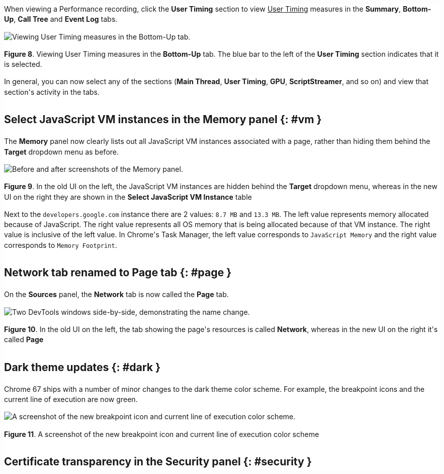 When viewing a Performance recording, click the **User Timing** section to view [User Timing][16]
measures in the **Summary**, **Bottom-Up**, **Call Tree** and **Event Log** tabs.

![Viewing User Timing measures in the Bottom-Up tab.](/web/updates/images/2018/04/bottom-up.png)

**Figure 8**. Viewing User Timing measures in the **Bottom-Up** tab. The blue bar to the left of the
**User Timing** section indicates that it is selected.

In general, you can now select any of the sections (**Main Thread**, **User Timing**, **GPU**,
**ScriptStreamer**, and so on) and view that section's activity in the tabs.

## Select JavaScript VM instances in the Memory panel {: #vm }

The **Memory** panel now clearly lists out all JavaScript VM instances associated with a page,
rather than hiding them behind the **Target** dropdown menu as before.

![Before and after screenshots of the Memory panel.](/web/updates/images/2018/04/js-vm.png)

**Figure 9**. In the old UI on the left, the JavaScript VM instances are hidden behind the
**Target** dropdown menu, whereas in the new UI on the right they are shown in the **Select
JavaScript VM Instance** table

Next to the `developers.google.com` instance there are 2 values: `8.7 MB` and `13.3 MB`. The left
value represents memory allocated because of JavaScript. The right value represents all OS memory
that is being allocated because of that VM instance. The right value is inclusive of the left value.
In Chrome's Task Manager, the left value corresponds to `JavaScript Memory` and the right value
corresponds to `Memory Footprint`.

## Network tab renamed to Page tab {: #page }

On the **Sources** panel, the **Network** tab is now called the **Page** tab.

![Two DevTools windows side-by-side, demonstrating the name change.](/web/updates/images/2018/04/page.png)

**Figure 10**. In the old UI on the left, the tab showing the page's resources is called
**Network**, whereas in the new UI on the right it's called **Page**

## Dark theme updates {: #dark }

Chrome 67 ships with a number of minor changes to the dark theme color scheme. For example, the
breakpoint icons and the current line of execution are now green.

![A screenshot of the new breakpoint icon and current line of execution color scheme.](/web/updates/images/2018/04/dark-theme.png)

**Figure 11**. A screenshot of the new breakpoint icon and current line of execution color scheme

## Certificate transparency in the Security panel {: #security }


[1]: #network-search
[2]: #vars
[3]: #fetch
[4]: #audits
[5]: #stop
[6]: #tabs
[7]: #vm
[8]: #page
[9]: #dark
[10]: #security
[11]: #site-isolation
[12]: https://youtu.be/4EdPq9Nw6uI
[13]: /web/tools/chrome-devtools/shortcuts#command-menu
[14]: /web/tools/lighthouse/audits/preload
[15]: /web/updates/2016/02/font-display
[16]: https://www.html5rocks.com/en/tutorials/webperformance/usertiming/
[17]: https://www.certificate-transparency.org/
[18]: https://www.chromium.org/Home/chromium-security/site-isolation
[19]: /web/updates/2017/04/devtools-release-notes#coverage
[20]: /web/updates/2017/04/devtools-release-notes#screenshots
[21]: /web/updates/2017/04/devtools-release-notes#block-requests
[22]: /web/updates/2017/04/devtools-release-notes#async
[23]: /web/updates/2017/04/devtools-release-notes#command-menu